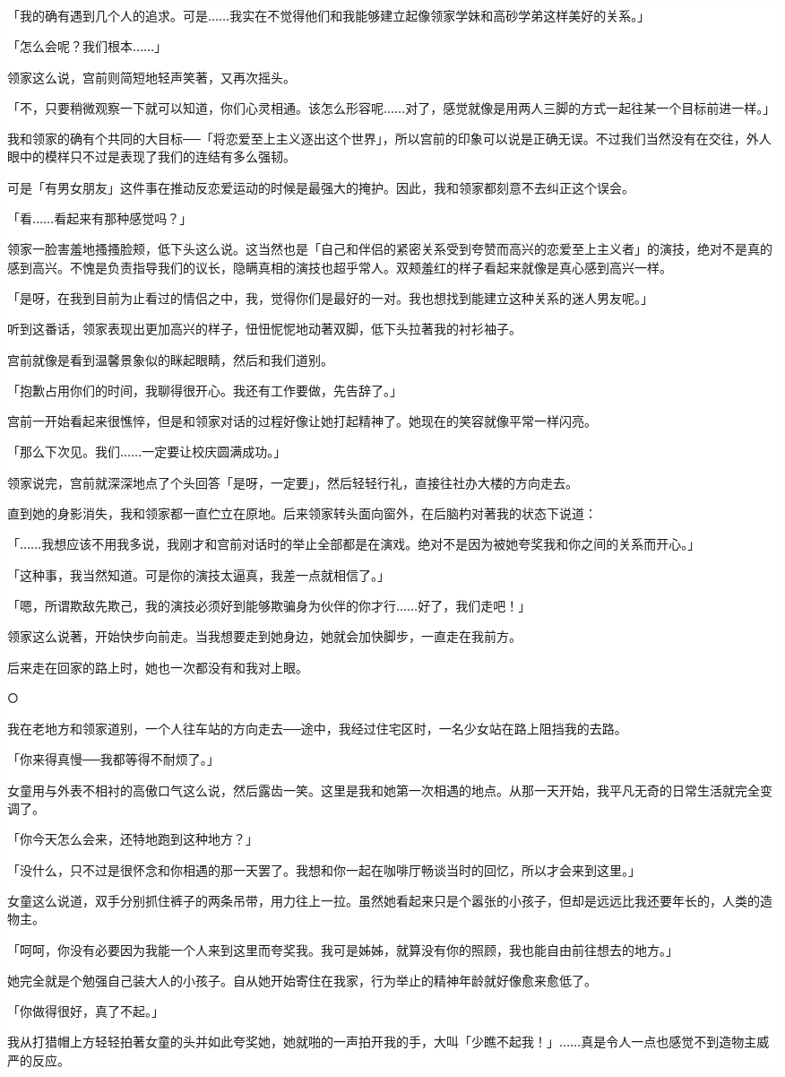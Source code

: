 「我的确有遇到几个人的追求。可是……我实在不觉得他们和我能够建立起像领家学妹和高砂学弟这样美好的关系。」

「怎么会呢？我们根本……」

领家这么说，宫前则简短地轻声笑著，又再次摇头。

「不，只要稍微观察一下就可以知道，你们心灵相通。该怎么形容呢……对了，感觉就像是用两人三脚的方式一起往某一个目标前进一样。」

我和领家的确有个共同的大目标──「将恋爱至上主义逐出这个世界」，所以宫前的印象可以说是正确无误。不过我们当然没有在交往，外人眼中的模样只不过是表现了我们的连结有多么强韧。

可是「有男女朋友」这件事在推动反恋爱运动的时候是最强大的掩护。因此，我和领家都刻意不去纠正这个误会。

「看……看起来有那种感觉吗？」

领家一脸害羞地搔搔脸颊，低下头这么说。这当然也是「自己和伴侣的紧密关系受到夸赞而高兴的恋爱至上主义者」的演技，绝对不是真的感到高兴。不愧是负责指导我们的议长，隐瞒真相的演技也超乎常人。双颊羞红的样子看起来就像是真心感到高兴一样。

「是呀，在我到目前为止看过的情侣之中，我，觉得你们是最好的一对。我也想找到能建立这种关系的迷人男友呢。」

听到这番话，领家表现出更加高兴的样子，忸忸怩怩地动著双脚，低下头拉著我的衬衫袖子。

宫前就像是看到温馨景象似的眯起眼睛，然后和我们道别。

「抱歉占用你们的时间，我聊得很开心。我还有工作要做，先告辞了。」

宫前一开始看起来很憔悴，但是和领家对话的过程好像让她打起精神了。她现在的笑容就像平常一样闪亮。

「那么下次见。我们……一定要让校庆圆满成功。」

领家说完，宫前就深深地点了个头回答「是呀，一定要」，然后轻轻行礼，直接往社办大楼的方向走去。

直到她的身影消失，我和领家都一直伫立在原地。后来领家转头面向窗外，在后脑杓对著我的状态下说道：

「……我想应该不用我多说，我刚才和宫前对话时的举止全部都是在演戏。绝对不是因为被她夸奖我和你之间的关系而开心。」

「这种事，我当然知道。可是你的演技太逼真，我差一点就相信了。」

「嗯，所谓欺敌先欺己，我的演技必须好到能够欺骗身为伙伴的你才行……好了，我们走吧！」

领家这么说著，开始快步向前走。当我想要走到她身边，她就会加快脚步，一直走在我前方。

后来走在回家的路上时，她也一次都没有和我对上眼。

○

我在老地方和领家道别，一个人往车站的方向走去──途中，我经过住宅区时，一名少女站在路上阻挡我的去路。

「你来得真慢──我都等得不耐烦了。」

女童用与外表不相衬的高傲口气这么说，然后露齿一笑。这里是我和她第一次相遇的地点。从那一天开始，我平凡无奇的日常生活就完全变调了。

「你今天怎么会来，还特地跑到这种地方？」

「没什么，只不过是很怀念和你相遇的那一天罢了。我想和你一起在咖啡厅畅谈当时的回忆，所以才会来到这里。」

女童这么说道，双手分别抓住裤子的两条吊带，用力往上一拉。虽然她看起来只是个嚣张的小孩子，但却是远远比我还要年长的，人类的造物主。

「呵呵，你没有必要因为我能一个人来到这里而夸奖我。我可是姊姊，就算没有你的照顾，我也能自由前往想去的地方。」

她完全就是个勉强自己装大人的小孩子。自从她开始寄住在我家，行为举止的精神年龄就好像愈来愈低了。

「你做得很好，真了不起。」

我从打猎帽上方轻轻拍著女童的头并如此夸奖她，她就啪的一声拍开我的手，大叫「少瞧不起我！」……真是令人一点也感觉不到造物主威严的反应。
